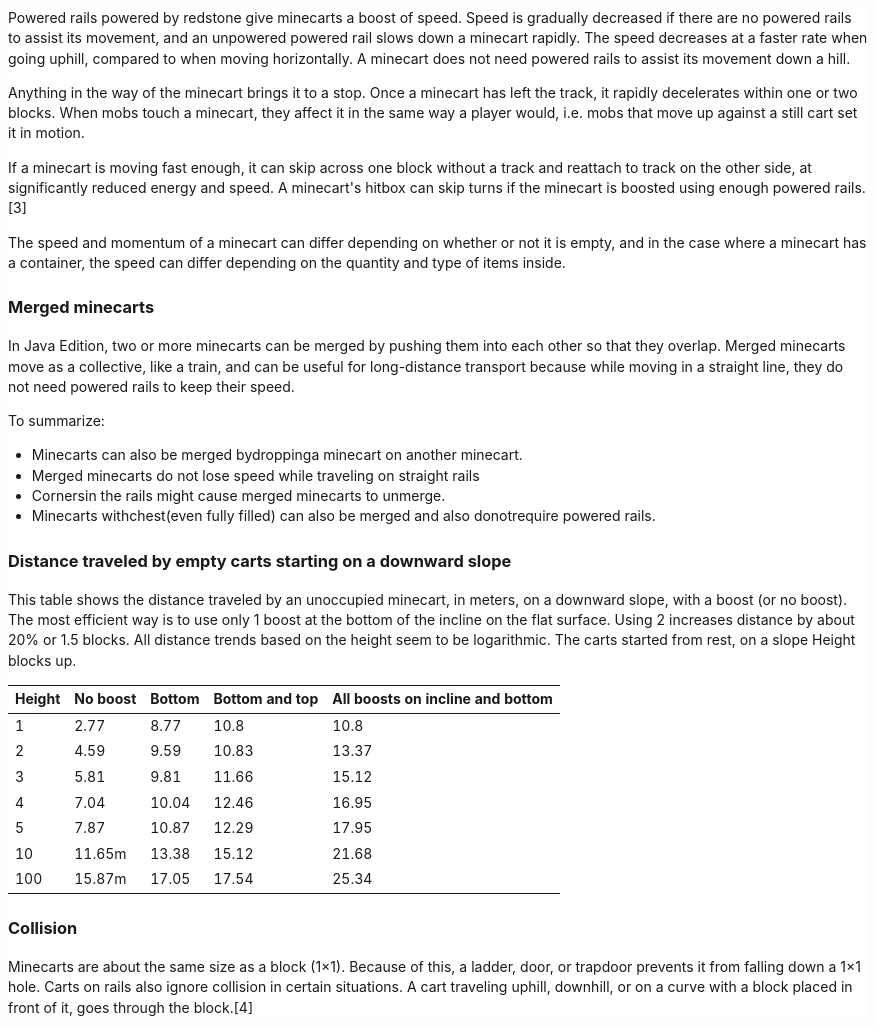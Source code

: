 Powered rails powered by redstone give minecarts a boost of speed. Speed is gradually decreased if there are no powered rails to assist its movement, and an unpowered powered rail slows down a minecart rapidly. The speed decreases at a faster rate when going uphill, compared to when moving horizontally. A minecart does not need powered rails to assist its movement down a hill.

Anything in the way of the minecart brings it to a stop. Once a minecart has left the track, it rapidly decelerates within one or two blocks. When mobs touch a minecart, they affect it in the same way a player would, i.e. mobs that move up against a still cart set it in motion.

If a minecart is moving fast enough, it can skip across one block without a track and reattach to track on the other side, at significantly reduced energy and speed. A minecart's hitbox can skip turns if the minecart is boosted using enough powered rails.[3]

The speed and momentum of a minecart can differ depending on whether or not it is empty, and in the case where a minecart has a container, the speed can differ depending on the quantity and type of items inside.

### Merged minecarts
In Java Edition, two or more minecarts can be merged by pushing them into each other so that they overlap. Merged minecarts move as a collective, like a train, and can be useful for long-distance transport because while moving in a straight line, they do not need powered rails to keep their speed.

To summarize:

- Minecarts can also be merged bydroppinga minecart on another minecart.
- Merged minecarts do not lose speed while traveling on straight rails
- Cornersin the rails might cause merged minecarts to unmerge.
- Minecarts withchest(even fully filled) can also be merged and also donotrequire powered rails.

### Distance traveled by empty carts starting on a downward slope
This table shows the distance traveled by an unoccupied minecart, in meters, on a downward slope, with a boost (or no boost). The most efficient way is to use only 1 boost at the bottom of the incline on the flat surface. Using 2 increases distance by about 20% or 1.5 blocks. All distance trends based on the height seem to be logarithmic.
The carts started from rest, on a slope Height blocks up.

| Height | No boost | Bottom | Bottom and top | All boosts on incline and bottom |
|--------|----------|--------|----------------|----------------------------------|
| 1      | 2.77     | 8.77   | 10.8           | 10.8                             |
| 2      | 4.59     | 9.59   | 10.83          | 13.37                            |
| 3      | 5.81     | 9.81   | 11.66          | 15.12                            |
| 4      | 7.04     | 10.04  | 12.46          | 16.95                            |
| 5      | 7.87     | 10.87  | 12.29          | 17.95                            |
| 10     | 11.65m   | 13.38  | 15.12          | 21.68                            |
| 100    | 15.87m   | 17.05  | 17.54          | 25.34                            |

### Collision
Minecarts are about the same size as a block (1×1). Because of this, a ladder, door, or trapdoor prevents it from falling down a 1×1 hole. Carts on rails also ignore collision in certain situations. A cart traveling uphill, downhill, or on a curve with a block placed in front of it, goes through the block.[4]
